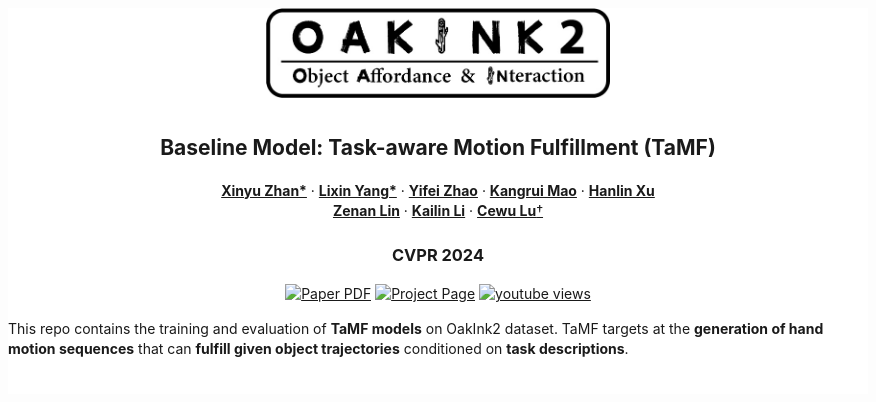<p align="center">
  <p align="center">
    <img src="doc/logo@2x-80.png"" alt="Logo" width="40%">
  </p>
  <h2 align="center">Baseline Model: Task-aware Motion Fulfillment (TaMF)
</h2>

  <p align="center">
    <a href="https://github.com/kelvin34501"><strong>Xinyu Zhan*</strong></a>
    ·
    <a href="https://lixiny.github.io"><strong>Lixin Yang*</strong></a>
    ·
    <a href=""><strong>Yifei Zhao</strong></a>
    ·
    <a href=""><strong>Kangrui Mao</strong></a>
    ·
    <a href=""><strong>Hanlin Xu</strong></a>
    <br>
    <a href=""><strong>Zenan Lin</strong></a>
    ·
    <a href="https://kailinli.top"><strong>Kailin Li</strong></a>
    ·
    <a href="https://mvig.org"><strong>Cewu Lu</strong>&dagger;</a>
  </p>
  <h3 align="center">CVPR 2024</h3>

  <p align="center">
    <a href="https://arxiv.org/pdf/2403.19417.pdf">
      <img src='https://img.shields.io/badge/Paper-green?style=for-the-badge&logo=adobeacrobatreader&logoColor=white&labelColor=66cc00&color=94DD15' alt='Paper PDF'></a>
    <a href='https://oakink.net/v2'>
      <img src='https://img.shields.io/badge/Project-orange?style=for-the-badge&logo=Google%20chrome&logoColor=white&labelColor=D35400' alt='Project Page'></a>
    <a href="https://www.youtube.com/watch?v=u8fV1TWUvdQ"><img alt="youtube views" src="https://img.shields.io/badge/Video-red?style=for-the-badge&logo=youtube&labelColor=ce4630&logoColor=red"/></a>
  </p>
</p>

This repo contains the training and evaluation of **TaMF models** on OakInk2 dataset.
TaMF targets at the **generation of hand motion sequences** that can **fulfill given object trajectories** conditioned on **task descriptions**.

<br><bf>
<p align="center">